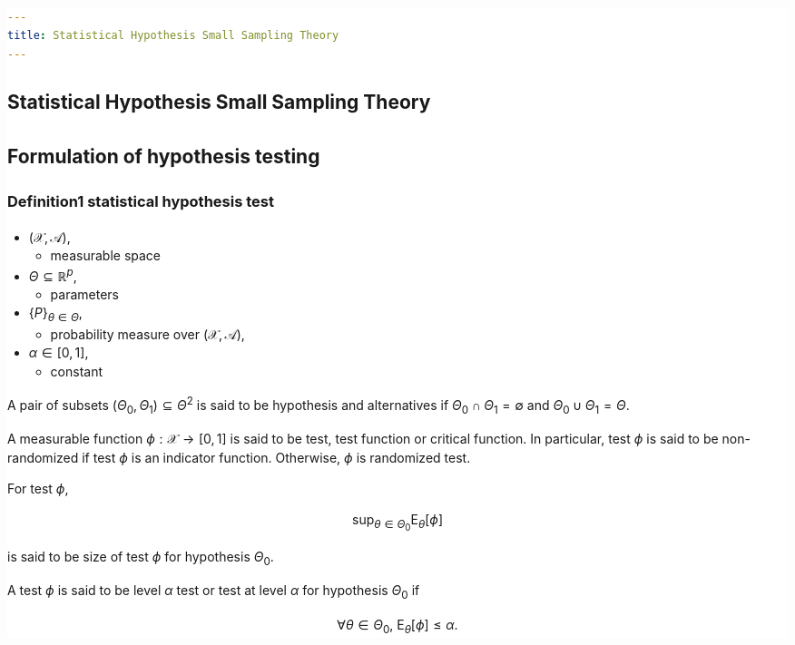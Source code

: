 ```yaml
---
title: Statistical Hypothesis Small Sampling Theory
---
```


## Statistical Hypothesis Small Sampling Theory

## Formulation of hypothesis testing

### Definition1 statistical hypothesis test
* $(\mathcal{X}, \mathcal{A})$,
    * measurable space
* $\Theta \subseteq \mathbb{R}^{p}$,
    * parameters
* $\{P\}_{\theta \in \Theta}$,
    * probability measure over $(\mathcal{X},\mathcal{A})$,
* $\alpha \in [0, 1]$,
    * constant

A pair of subsets $(\Theta_{0}, \Theta_{1}) \subseteq \Theta^{2}$ is said to be hypothesis and alternatives if $\Theta_{0} \cap \Theta_{1} = \emptyset$ and $\Theta_{0} \cup \Theta_{1} = \Theta$.

A measurable function $\phi: \mathcal{X} \rightarrow [0, 1]$ is said to be test, test function or critical function.
In particular, test $\phi$ is said to be non-randomized if test $\phi$ is an indicator function.
Otherwise, $\phi$ is randomized test.

For test $\phi$,

$$
    \sup_{\theta \in \Theta_{0}}
        \mathrm{E}_{\theta}
        \left[
            \phi
        \right]
$$

is said to be size of test $\phi$ for hypothesis $\Theta_{0}$.

A test $\phi$ is said to be level $\alpha$ test or test at level $\alpha$ for hypothesis $\Theta_{0}$ if

$$
    \forall \theta \in \Theta_{0},
    \
    \mathrm{E}_{\theta}
    \left[
        \phi
    \right]
    \le
    \alpha
    .
$$
